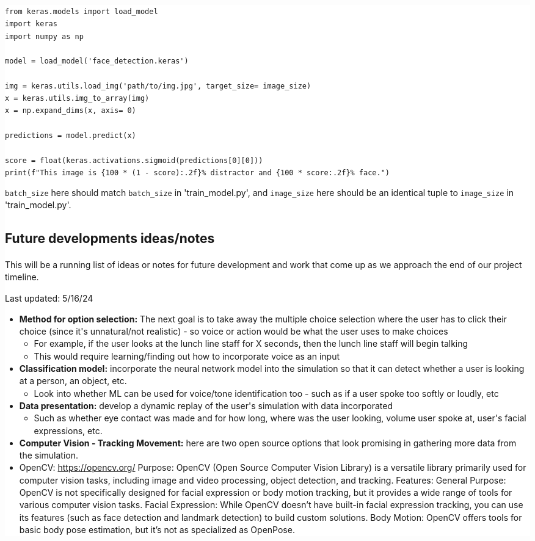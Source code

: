 ```
from keras.models import load_model
import keras
import numpy as np

model = load_model('face_detection.keras')

img = keras.utils.load_img('path/to/img.jpg', target_size= image_size)
x = keras.utils.img_to_array(img)
x = np.expand_dims(x, axis= 0)

predictions = model.predict(x)

score = float(keras.activations.sigmoid(predictions[0][0]))
print(f"This image is {100 * (1 - score):.2f}% distractor and {100 * score:.2f}% face.")
```

`batch_size` here should match `batch_size` in 'train_model.py', and `image_size` here should be an identical tuple to `image_size` in 'train_model.py'.

## Future developments ideas/notes

This will be a running list of ideas or notes for future development and work that come up as we approach the end of our project timeline.

Last updated: 5/16/24

* **Method for option selection:** The next goal is to take away the multiple choice selection where the user has to click their choice (since it's unnatural/not realistic) - so voice or action would be what the user uses to make choices
  * For example, if the user looks at the lunch line staff for X seconds, then the lunch line staff will begin talking
  * This would require learning/finding out how to incorporate voice as an input
* **Classification model:** incorporate the neural network model into the simulation so that it can detect whether a user is looking at a person, an object, etc. 
  * Look into whether ML can be used for voice/tone identification too - such as if a user spoke too softly or loudly, etc
* **Data presentation:** develop a dynamic replay of the user's simulation with data incorporated
  * Such as whether eye contact was made and for how long, where was the user looking, volume user spoke at, user's facial expressions, etc.
* **Computer Vision - Tracking Movement:** here are two open source options that look promising in gathering more data from the simulation.
* OpenCV: https://opencv.org/
Purpose: OpenCV (Open Source Computer Vision Library) is a versatile library primarily used for computer vision tasks, including image and video processing, object detection, and tracking.
Features:
General Purpose: OpenCV is not specifically designed for facial expression or body motion tracking, but it provides a wide range of tools for various computer vision tasks.
Facial Expression: While OpenCV doesn’t have built-in facial expression tracking, you can use its features (such as face detection and landmark detection) to build custom solutions.
Body Motion: OpenCV offers tools for basic body pose estimation, but it’s not as specialized as OpenPose.
